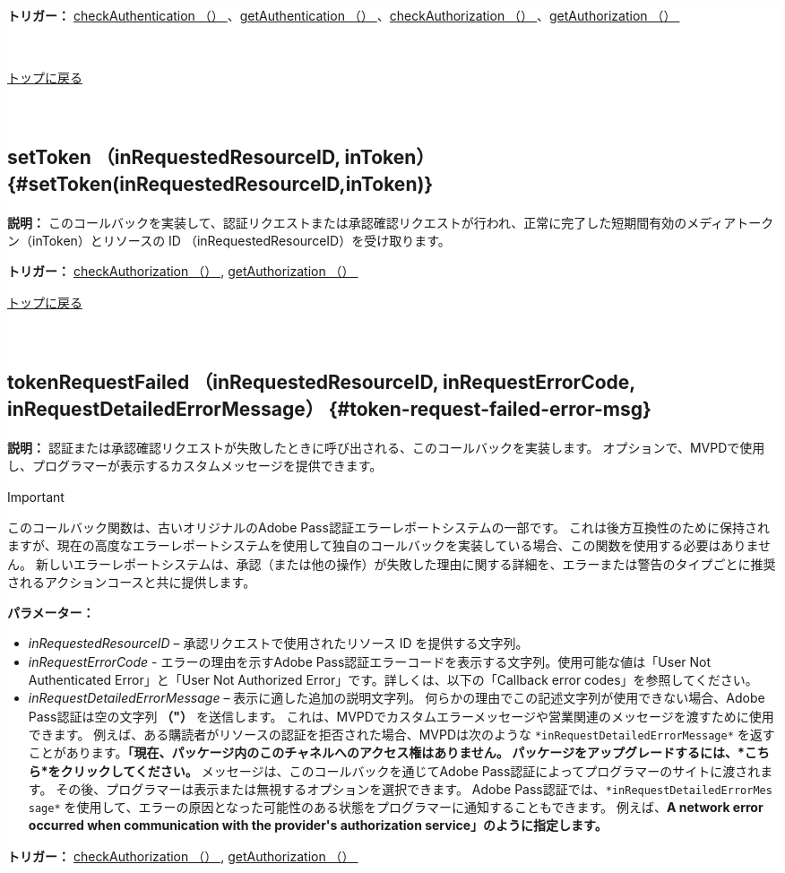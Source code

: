 
**トリガー：** [checkAuthentication （） &#x200B;](#checkauthn-checkauthn)、[getAuthentication （） &#x200B;](#getauthenticationredirecturl-getauthenticationredirecturl)、[checkAuthorization （） &#x200B;](#checkauthorizationinresourceid-checkauthorizationinresourceid)、[getAuthorization （） &#x200B;](#getauthorizationinresourceid-redirecturl-getauthorizationinresourceidredirecturl)

</br>

[トップに戻る](#top)

</br>

## setToken （inRequestedResourceID, inToken） {#setToken(inRequestedResourceID,inToken)}

**説明：** このコールバックを実装して、認証リクエストまたは承認確認リクエストが行われ、正常に完了した短期間有効のメディアトークン（inToken）とリソースの ID （inRequestedResourceID）を受け取ります。

**トリガー：** [checkAuthorization （） &#x200B;](#checkAuthZ), [getAuthorization （） &#x200B;](#getAuthZ)
</br>

[トップに戻る](#top)

</br>

## tokenRequestFailed （inRequestedResourceID, inRequestErrorCode, inRequestDetailedErrorMessage） {#token-request-failed-error-msg}

**説明：** 認証または承認確認リクエストが失敗したときに呼び出される、このコールバックを実装します。 オプションで、MVPDで使用し、プログラマーが表示するカスタムメッセージを提供できます。

>[!IMPORTANT]
>
>このコールバック関数は、古いオリジナルのAdobe Pass認証エラーレポートシステムの一部です。 これは後方互換性のために保持されますが、現在の高度なエラーレポートシステムを使用して独自のコールバックを実装している場合、この関数を使用する必要はありません。 新しいエラーレポートシステムは、承認（または他の操作）が失敗した理由に関する詳細を、エラーまたは警告のタイプごとに推奨されるアクションコースと共に提供します。

**パラメーター：**

- *inRequestedResourceID* – 承認リクエストで使用されたリソース ID を提供する文字列。
- *inRequestErrorCode* - エラーの理由を示すAdobe Pass認証エラーコードを表示する文字列。使用可能な値は「User Not Authenticated Error」と「User Not Authorized Error」です。詳しくは、以下の「Callback error codes」を参照してください。
- *inRequestDetailedErrorMessage* – 表示に適した追加の説明文字列。 何らかの理由でこの記述文字列が使用できない場合、Adobe Pass認証は空の文字列 **（&quot;）** を送信します。  これは、MVPDでカスタムエラーメッセージや営業関連のメッセージを渡すために使用できます。 例えば、ある購読者がリソースの認証を拒否された場合、MVPDは次のような `*inRequestDetailedErrorMessage*` を返すことがあります。**「現在、パッケージ内のこのチャネルへのアクセス権はありません。 パッケージをアップグレードするには、\*こちら\*をクリックしてください。** メッセージは、このコールバックを通じてAdobe Pass認証によってプログラマーのサイトに渡されます。 その後、プログラマーは表示または無視するオプションを選択できます。 Adobe Pass認証では、`*inRequestDetailedErrorMessage*` を使用して、エラーの原因となった可能性のある状態をプログラマーに通知することもできます。 例えば、**A network error occurred when communication with the provider&#39;s authorization service」のように指定します。**



**トリガー：** [checkAuthorization （） &#x200B;](#checkauthorizationinresourceid-checkauthorizationinresourceid), [getAuthorization （） &#x200B;](#getauthorizationinresourceid-redirecturl-getauthorizationinresourceidredirecturl)
</br>
